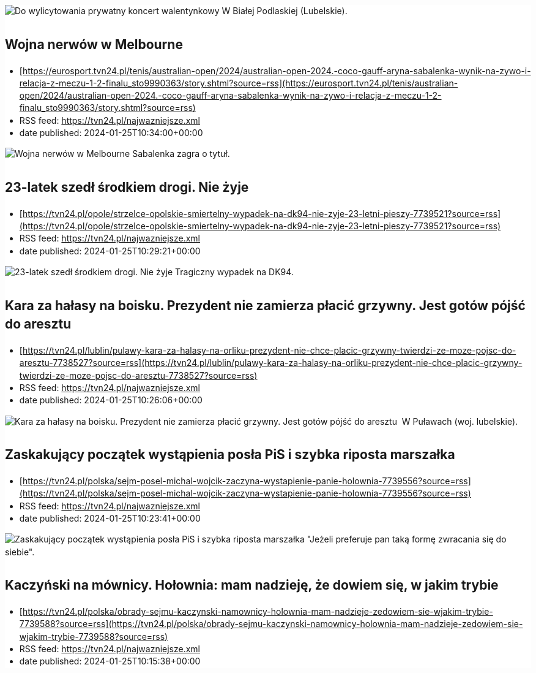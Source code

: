 <img alt="Do wylicytowania prywatny koncert walentynkowy" src="https://tvn24.pl/najnowsze/cdn-zdjecie-1t3473-artysci-z-bialej-podlaskiej-wspieraja-wosp-7739596/alternates/LANDSCAPE_1280" />
    W Białej Podlaskiej (Lubelskie).

## Wojna nerwów w Melbourne
 - [https://eurosport.tvn24.pl/tenis/australian-open/2024/australian-open-2024.-coco-gauff-aryna-sabalenka-wynik-na-zywo-i-relacja-z-meczu-1-2-finalu_sto9990363/story.shtml?source=rss](https://eurosport.tvn24.pl/tenis/australian-open/2024/australian-open-2024.-coco-gauff-aryna-sabalenka-wynik-na-zywo-i-relacja-z-meczu-1-2-finalu_sto9990363/story.shtml?source=rss)
 - RSS feed: https://tvn24.pl/najwazniejsze.xml
 - date published: 2024-01-25T10:34:00+00:00

<img alt="Wojna nerwów w Melbourne" src="https://tvn24.pl/najnowsze/cdn-zdjecie-6h4tid-aryna-sabalenka-7739723/alternates/LANDSCAPE_1280" />
    Sabalenka zagra o tytuł.

## 23-latek szedł środkiem drogi. Nie żyje
 - [https://tvn24.pl/opole/strzelce-opolskie-smiertelny-wypadek-na-dk94-nie-zyje-23-letni-pieszy-7739521?source=rss](https://tvn24.pl/opole/strzelce-opolskie-smiertelny-wypadek-na-dk94-nie-zyje-23-letni-pieszy-7739521?source=rss)
 - RSS feed: https://tvn24.pl/najwazniejsze.xml
 - date published: 2024-01-25T10:29:21+00:00

<img alt="23-latek szedł środkiem drogi. Nie żyje" src="https://tvn24.pl/najnowsze/cdn-zdjecie-j0lzmd-potracony-pieszy-na-dk94-w-kierunku-strzelec-opolskich-woj-opolskie-7739500/alternates/LANDSCAPE_1280" />
    Tragiczny wypadek na DK94.

## Kara za hałasy na boisku. Prezydent nie zamierza płacić grzywny. Jest gotów pójść do aresztu
 - [https://tvn24.pl/lublin/pulawy-kara-za-halasy-na-orliku-prezydent-nie-chce-placic-grzywny-twierdzi-ze-moze-pojsc-do-aresztu-7738527?source=rss](https://tvn24.pl/lublin/pulawy-kara-za-halasy-na-orliku-prezydent-nie-chce-placic-grzywny-twierdzi-ze-moze-pojsc-do-aresztu-7738527?source=rss)
 - RSS feed: https://tvn24.pl/najwazniejsze.xml
 - date published: 2024-01-25T10:26:06+00:00

<img alt="Kara za hałasy na boisku. Prezydent nie zamierza płacić grzywny. Jest gotów pójść do aresztu " src="https://tvn24.pl/najnowsze/cdn-zdjecie-cneaua-prezydent-pulaw-nie-zamierza-placic-grzywny-jest-gotow-pojsc-do-aresztu%20-7739650/alternates/LANDSCAPE_1280" />
    W Puławach (woj. lubelskie).

## Zaskakujący początek wystąpienia posła PiS i szybka riposta marszałka
 - [https://tvn24.pl/polska/sejm-posel-michal-wojcik-zaczyna-wystapienie-panie-holownia-7739556?source=rss](https://tvn24.pl/polska/sejm-posel-michal-wojcik-zaczyna-wystapienie-panie-holownia-7739556?source=rss)
 - RSS feed: https://tvn24.pl/najwazniejsze.xml
 - date published: 2024-01-25T10:23:41+00:00

<img alt="Zaskakujący początek wystąpienia posła PiS i szybka riposta marszałka" src="https://tvn24.pl/najnowsze/cdn-zdjecie-8uxb9k-szymon-holownia-i-michal-wojcik-7739616/alternates/LANDSCAPE_1280" />
    "Jeżeli preferuje pan taką formę zwracania się do siebie".

## Kaczyński na mównicy. Hołownia: mam nadzieję, że dowiem się, w jakim trybie
 - [https://tvn24.pl/polska/obrady-sejmu-kaczynski-namownicy-holownia-mam-nadzieje-zedowiem-sie-wjakim-trybie-7739588?source=rss](https://tvn24.pl/polska/obrady-sejmu-kaczynski-namownicy-holownia-mam-nadzieje-zedowiem-sie-wjakim-trybie-7739588?source=rss)
 - RSS feed: https://tvn24.pl/najwazniejsze.xml
 - date published: 2024-01-25T10:15:38+00:00
